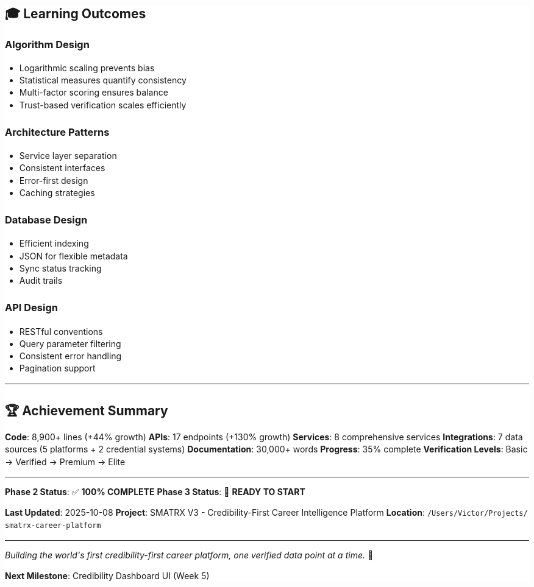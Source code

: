 ## 🎓 Learning Outcomes

### Algorithm Design
- Logarithmic scaling prevents bias
- Statistical measures quantify consistency
- Multi-factor scoring ensures balance
- Trust-based verification scales efficiently

### Architecture Patterns
- Service layer separation
- Consistent interfaces
- Error-first design
- Caching strategies

### Database Design
- Efficient indexing
- JSON for flexible metadata
- Sync status tracking
- Audit trails

### API Design
- RESTful conventions
- Query parameter filtering
- Consistent error handling
- Pagination support

---

## 🏆 Achievement Summary

**Code**: 8,900+ lines (+44% growth)
**APIs**: 17 endpoints (+130% growth)
**Services**: 8 comprehensive services
**Integrations**: 7 data sources (5 platforms + 2 credential systems)
**Documentation**: 30,000+ words
**Progress**: 35% complete
**Verification Levels**: Basic → Verified → Premium → Elite

---

**Phase 2 Status**: ✅ **100% COMPLETE**
**Phase 3 Status**: 🚀 **READY TO START**

**Last Updated**: 2025-10-08
**Project**: SMATRX V3 - Credibility-First Career Intelligence Platform
**Location**: `/Users/Victor/Projects/smatrx-career-platform`

---

*Building the world's first credibility-first career platform, one verified data point at a time.* 🚀

**Next Milestone**: Credibility Dashboard UI (Week 5)
